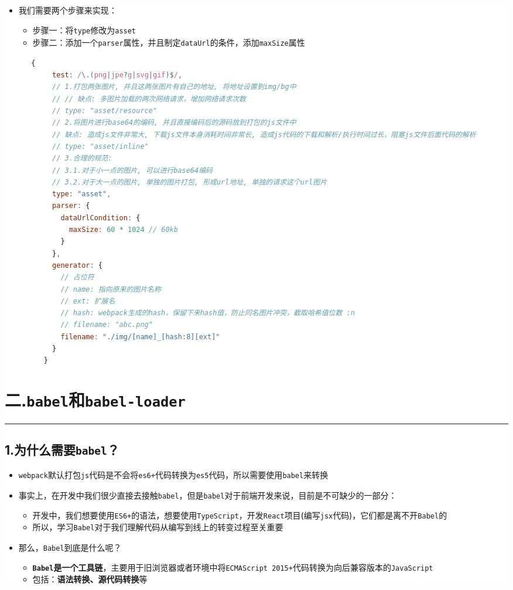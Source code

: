 - 我们需要两个步骤来实现：

  - 步骤一：将`type`修改为`asset`
  - 步骤二：添加一个`parser`属性，并且制定`dataUrl`的条件，添加`maxSize`属性

  ```js
  	 {
          test: /\.(png|jpe?g|svg|gif)$/,
          // 1.打包两张图片, 并且这两张图片有自己的地址, 将地址设置到img/bg中
          // // 缺点: 多图片加载的两次网络请求，增加网络请求次数
          // type: "asset/resource" 
          // 2.将图片进行base64的编码, 并且直接编码后的源码放到打包的js文件中
          // 缺点: 造成js文件非常大, 下载js文件本身消耗时间非常长, 造成js代码的下载和解析/执行时间过长，阻塞js文件后面代码的解析
          // type: "asset/inline" 
          // 3.合理的规范:
          // 3.1.对于小一点的图片, 可以进行base64编码
          // 3.2.对于大一点的图片, 单独的图片打包, 形成url地址, 单独的请求这个url图片
          type: "asset",
          parser: {
            dataUrlCondition: {
              maxSize: 60 * 1024 // 60kb
            }
          },
          generator: {
            // 占位符
            // name: 指向原来的图片名称
            // ext: 扩展名
            // hash: webpack生成的hash，保留下来hash值，防止同名图片冲突，截取哈希值位数 :n
            // filename: "abc.png"
            filename: "./img/[name]_[hash:8][ext]"
          }
        }
  ```





# 二.`babel`和`babel-loader`

---

## 1.为什么需要`babel`？

- `webpack`默认打包`js`代码是不会将`es6+`代码转换为`es5`代码，所以需要使用`babel`来转换

- 事实上，在开发中我们很少直接去接触`babel`，但是`babel`对于前端开发来说，目前是不可缺少的一部分：

  - 开发中，我们想要使用`ES6+`的语法，想要使用`TypeScript`，开发`React`项目(编写`jsx`代码)，它们都是离不开`Babel`的
  - 所以，学习`Babel`对于我们理解代码从编写到线上的转变过程至关重要

- 那么，`Babel`到底是什么呢？

  - **`Babel`是一个工具链**，主要用于旧浏览器或者环境中将`ECMAScript 2015+`代码转换为向后兼容版本的`JavaScript`
  - 包括：**语法转换、源代码转换**等
